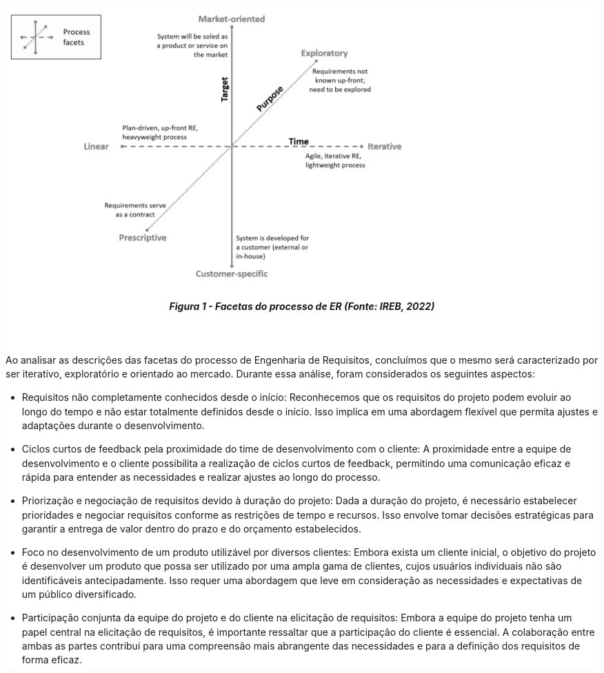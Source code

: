 ![facetas](assets/images/Facetas.png)

<div align="center">
    <h5 class="text-center">Figura 1 - Facetas do processo de ER (Fonte: IREB, 2022)</h5>
</div>

<br>

Ao analisar as descrições das facetas do processo de Engenharia de Requisitos, concluímos que o mesmo será caracterizado por ser iterativo, exploratório e orientado ao mercado. Durante essa análise, foram considerados os seguintes aspectos:

- Requisitos não completamente conhecidos desde o início: Reconhecemos que os requisitos do projeto podem evoluir ao longo do tempo e não estar totalmente definidos desde o início. Isso implica em uma abordagem flexível que permita ajustes e adaptações durante o desenvolvimento.

- Ciclos curtos de feedback pela proximidade do time de desenvolvimento com o cliente: A proximidade entre a equipe de desenvolvimento e o cliente possibilita a realização de ciclos curtos de feedback, permitindo uma comunicação eficaz e rápida para entender as necessidades e realizar ajustes ao longo do processo.

- Priorização e negociação de requisitos devido à duração do projeto: Dada a duração do projeto, é necessário estabelecer prioridades e negociar requisitos conforme as restrições de tempo e recursos. Isso envolve tomar decisões estratégicas para garantir a entrega de valor dentro do prazo e do orçamento estabelecidos.

- Foco no desenvolvimento de um produto utilizável por diversos clientes: Embora exista um cliente inicial, o objetivo do projeto é desenvolver um produto que possa ser utilizado por uma ampla gama de clientes, cujos usuários individuais não são identificáveis antecipadamente. Isso requer uma abordagem que leve em consideração as necessidades e expectativas de um público diversificado.

- Participação conjunta da equipe do projeto e do cliente na elicitação de requisitos: Embora a equipe do projeto tenha um papel central na elicitação de requisitos, é importante ressaltar que a participação do cliente é essencial. A colaboração entre ambas as partes contribui para uma compreensão mais abrangente das necessidades e para a definição dos requisitos de forma eficaz.

